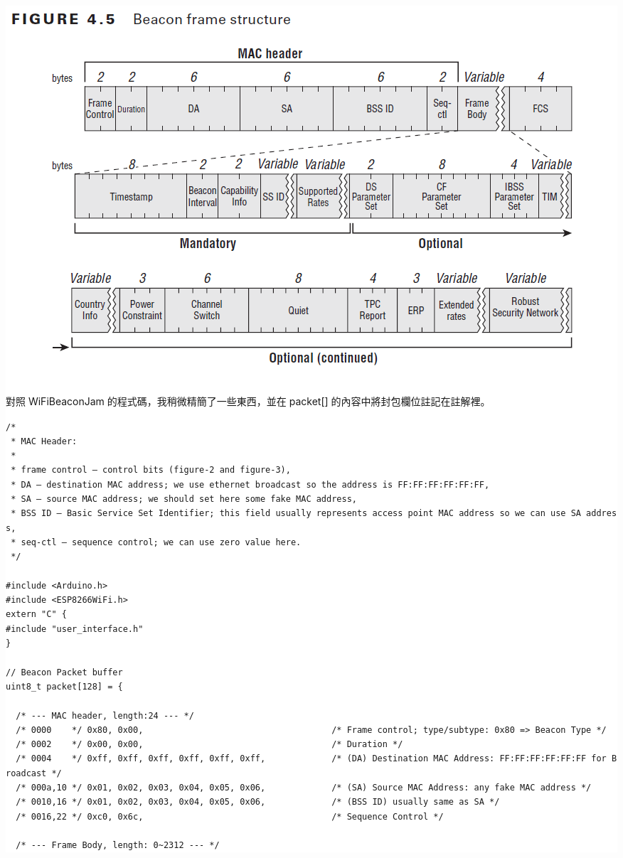 ![](images/beacon-01.png)

對照 WiFiBeaconJam 的程式碼，我稍微精簡了一些東西，並在 packet[] 的內容中將封包欄位註記在註解裡。


```
/*
 * MAC Header:
 *
 * frame control – control bits (figure-2 and figure-3),
 * DA – destination MAC address; we use ethernet broadcast so the address is FF:FF:FF:FF:FF:FF,
 * SA – source MAC address; we should set here some fake MAC address,
 * BSS ID – Basic Service Set Identifier; this field usually represents access point MAC address so we can use SA address,
 * seq-ctl – sequence control; we can use zero value here.
 */

#include <Arduino.h>
#include <ESP8266WiFi.h>
extern "C" {
#include "user_interface.h"
}

// Beacon Packet buffer
uint8_t packet[128] = {

  /* --- MAC header, length:24 --- */
  /* 0000    */ 0x80, 0x00,                                     /* Frame control; type/subtype: 0x80 => Beacon Type */
  /* 0002    */ 0x00, 0x00,                                     /* Duration */
  /* 0004    */ 0xff, 0xff, 0xff, 0xff, 0xff, 0xff,             /* (DA) Destination MAC Address: FF:FF:FF:FF:FF:FF for Broadcast */
  /* 000a,10 */ 0x01, 0x02, 0x03, 0x04, 0x05, 0x06,             /* (SA) Source MAC Address: any fake MAC address */
  /* 0010,16 */ 0x01, 0x02, 0x03, 0x04, 0x05, 0x06,             /* (BSS ID) usually same as SA */
  /* 0016,22 */ 0xc0, 0x6c,                                     /* Sequence Control */

  /* --- Frame Body, length: 0~2312 --- */
```